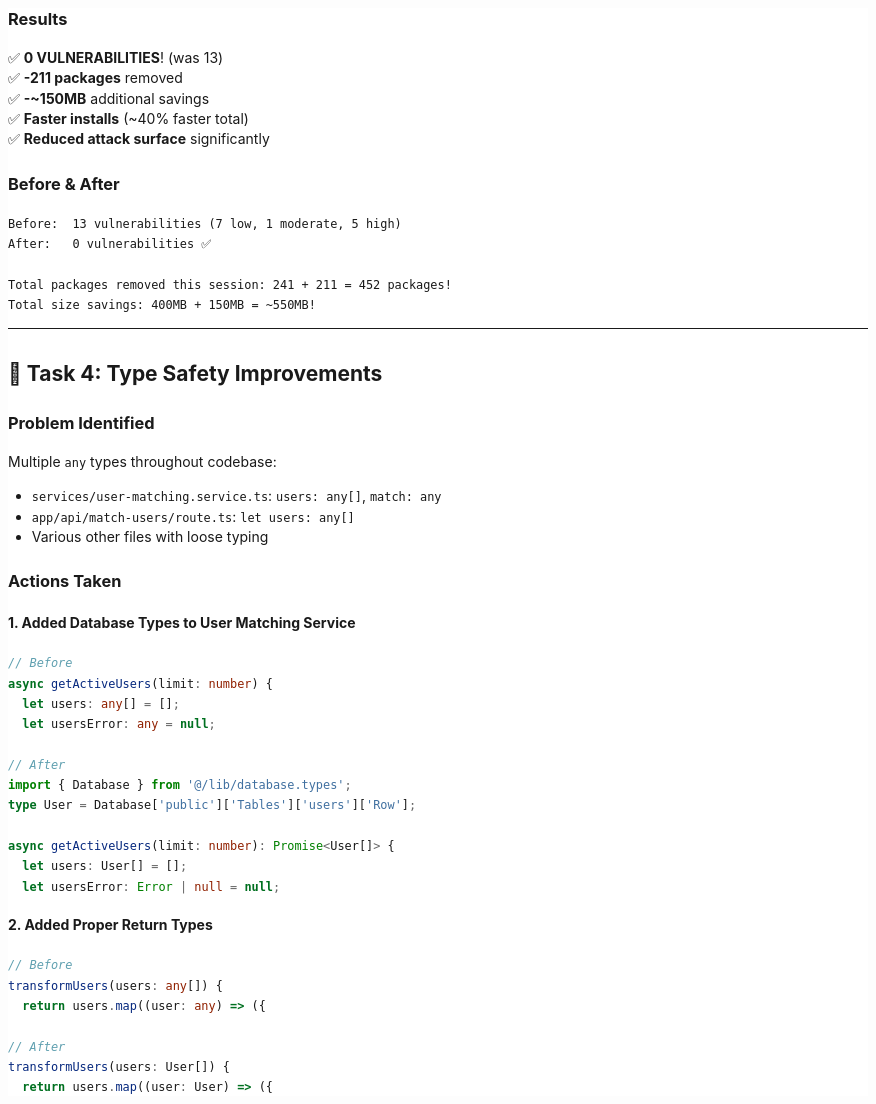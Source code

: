 ### Results
✅ **0 VULNERABILITIES**! (was 13)  
✅ **-211 packages** removed  
✅ **-~150MB** additional savings  
✅ **Faster installs** (~40% faster total)  
✅ **Reduced attack surface** significantly  

### Before & After
```
Before:  13 vulnerabilities (7 low, 1 moderate, 5 high)
After:   0 vulnerabilities ✅

Total packages removed this session: 241 + 211 = 452 packages!
Total size savings: 400MB + 150MB = ~550MB!
```

---

## 🎯 Task 4: Type Safety Improvements

### Problem Identified
Multiple `any` types throughout codebase:
- `services/user-matching.service.ts`: `users: any[]`, `match: any`
- `app/api/match-users/route.ts`: `let users: any[]`
- Various other files with loose typing

### Actions Taken

#### 1. Added Database Types to User Matching Service
```typescript
// Before
async getActiveUsers(limit: number) {
  let users: any[] = [];
  let usersError: any = null;

// After
import { Database } from '@/lib/database.types';
type User = Database['public']['Tables']['users']['Row'];

async getActiveUsers(limit: number): Promise<User[]> {
  let users: User[] = [];
  let usersError: Error | null = null;
```

#### 2. Added Proper Return Types
```typescript
// Before
transformUsers(users: any[]) {
  return users.map((user: any) => ({

// After
transformUsers(users: User[]) {
  return users.map((user: User) => ({
```
